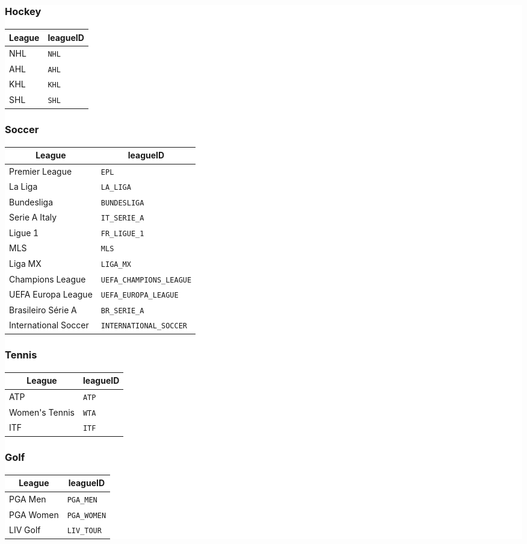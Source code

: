 ### Hockey
| League | leagueID |
|--------|----------|
| NHL | `NHL` |
| AHL | `AHL` |
| KHL | `KHL` |
| SHL | `SHL` |

### Soccer
| League | leagueID |
|--------|----------|
| Premier League | `EPL` |
| La Liga | `LA_LIGA` |
| Bundesliga | `BUNDESLIGA` |
| Serie A Italy | `IT_SERIE_A` |
| Ligue 1 | `FR_LIGUE_1` |
| MLS | `MLS` |
| Liga MX | `LIGA_MX` |
| Champions League | `UEFA_CHAMPIONS_LEAGUE` |
| UEFA Europa League | `UEFA_EUROPA_LEAGUE` |
| Brasileiro Série A | `BR_SERIE_A` |
| International Soccer | `INTERNATIONAL_SOCCER` |

### Tennis
| League | leagueID |
|--------|----------|
| ATP | `ATP` |
| Women's Tennis | `WTA` |
| ITF | `ITF` |

### Golf
| League | leagueID |
|--------|----------|
| PGA Men | `PGA_MEN` |
| PGA Women | `PGA_WOMEN` |
| LIV Golf | `LIV_TOUR` |
